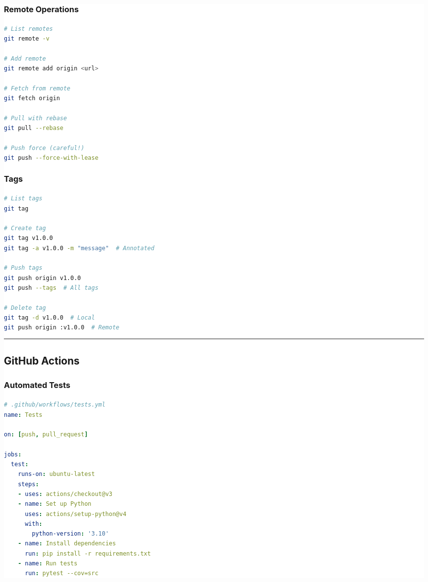 ### Remote Operations

```bash
# List remotes
git remote -v

# Add remote
git remote add origin <url>

# Fetch from remote
git fetch origin

# Pull with rebase
git pull --rebase

# Push force (careful!)
git push --force-with-lease
```

### Tags

```bash
# List tags
git tag

# Create tag
git tag v1.0.0
git tag -a v1.0.0 -m "message"  # Annotated

# Push tags
git push origin v1.0.0
git push --tags  # All tags

# Delete tag
git tag -d v1.0.0  # Local
git push origin :v1.0.0  # Remote
```

---

## GitHub Actions

### Automated Tests

```yaml
# .github/workflows/tests.yml
name: Tests

on: [push, pull_request]

jobs:
  test:
    runs-on: ubuntu-latest
    steps:
    - uses: actions/checkout@v3
    - name: Set up Python
      uses: actions/setup-python@v4
      with:
        python-version: '3.10'
    - name: Install dependencies
      run: pip install -r requirements.txt
    - name: Run tests
      run: pytest --cov=src
```
